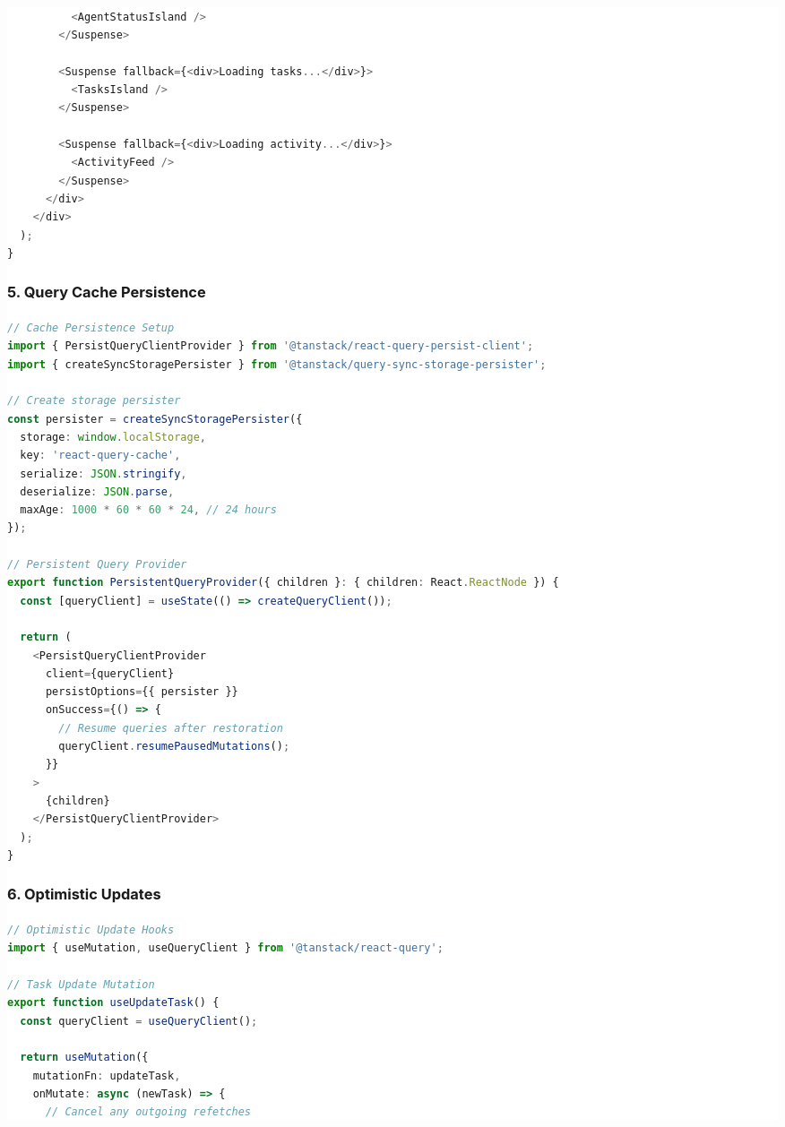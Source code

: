 ```typescript
          <AgentStatusIsland />
        </Suspense>

        <Suspense fallback={<div>Loading tasks...</div>}>
          <TasksIsland />
        </Suspense>

        <Suspense fallback={<div>Loading activity...</div>}>
          <ActivityFeed />
        </Suspense>
      </div>
    </div>
  );
}
```

### 5. Query Cache Persistence
```typescript
// Cache Persistence Setup
import { PersistQueryClientProvider } from '@tanstack/react-query-persist-client';
import { createSyncStoragePersister } from '@tanstack/query-sync-storage-persister';

// Create storage persister
const persister = createSyncStoragePersister({
  storage: window.localStorage,
  key: 'react-query-cache',
  serialize: JSON.stringify,
  deserialize: JSON.parse,
  maxAge: 1000 * 60 * 60 * 24, // 24 hours
});

// Persistent Query Provider
export function PersistentQueryProvider({ children }: { children: React.ReactNode }) {
  const [queryClient] = useState(() => createQueryClient());

  return (
    <PersistQueryClientProvider
      client={queryClient}
      persistOptions={{ persister }}
      onSuccess={() => {
        // Resume queries after restoration
        queryClient.resumePausedMutations();
      }}
    >
      {children}
    </PersistQueryClientProvider>
  );
}
```

### 6. Optimistic Updates
```typescript
// Optimistic Update Hooks
import { useMutation, useQueryClient } from '@tanstack/react-query';

// Task Update Mutation
export function useUpdateTask() {
  const queryClient = useQueryClient();

  return useMutation({
    mutationFn: updateTask,
    onMutate: async (newTask) => {
      // Cancel any outgoing refetches
```